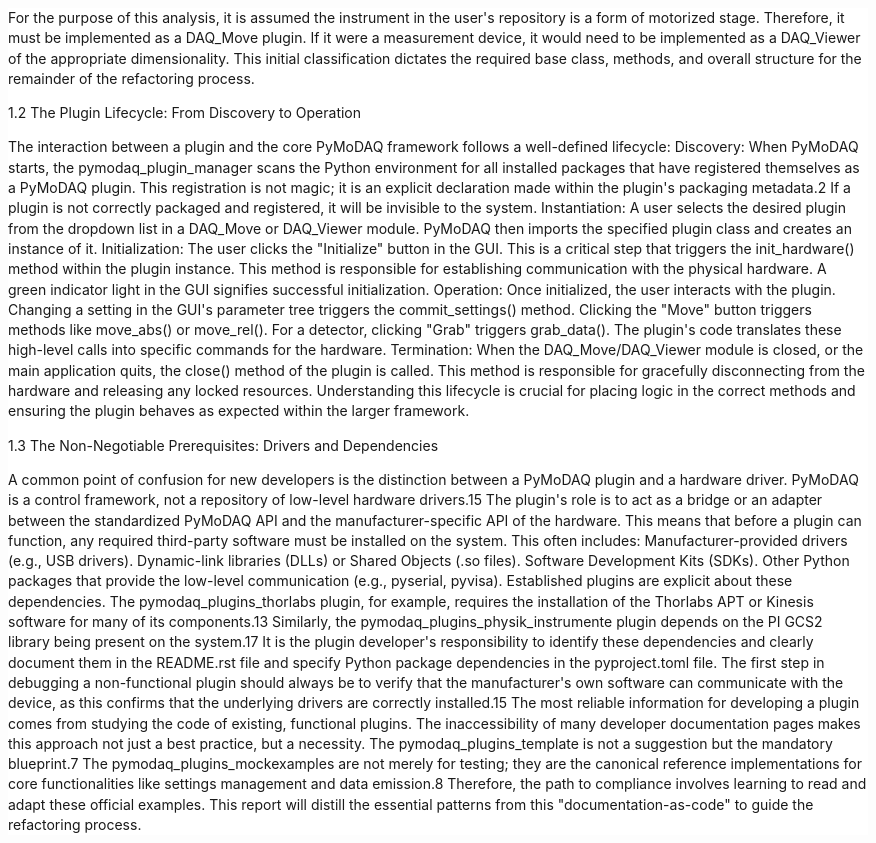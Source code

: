 For the purpose of this analysis, it is assumed the instrument in the user's repository is a form of motorized stage. Therefore, it must be implemented as a DAQ_Move plugin. If it were a measurement device, it would need to be implemented as a DAQ_Viewer of the appropriate dimensionality. This initial classification dictates the required base class, methods, and overall structure for the remainder of the refactoring process.

1.2 The Plugin Lifecycle: From Discovery to Operation

The interaction between a plugin and the core PyMoDAQ framework follows a well-defined lifecycle:
Discovery: When PyMoDAQ starts, the pymodaq_plugin_manager scans the Python environment for all installed packages that have registered themselves as a PyMoDAQ plugin. This registration is not magic; it is an explicit declaration made within the plugin's packaging metadata.2 If a plugin is not correctly packaged and registered, it will be invisible to the system.
Instantiation: A user selects the desired plugin from the dropdown list in a DAQ_Move or DAQ_Viewer module. PyMoDAQ then imports the specified plugin class and creates an instance of it.
Initialization: The user clicks the "Initialize" button in the GUI. This is a critical step that triggers the init_hardware() method within the plugin instance. This method is responsible for establishing communication with the physical hardware. A green indicator light in the GUI signifies successful initialization.
Operation: Once initialized, the user interacts with the plugin. Changing a setting in the GUI's parameter tree triggers the commit_settings() method. Clicking the "Move" button triggers methods like move_abs() or move_rel(). For a detector, clicking "Grab" triggers grab_data(). The plugin's code translates these high-level calls into specific commands for the hardware.
Termination: When the DAQ_Move/DAQ_Viewer module is closed, or the main application quits, the close() method of the plugin is called. This method is responsible for gracefully disconnecting from the hardware and releasing any locked resources.
Understanding this lifecycle is crucial for placing logic in the correct methods and ensuring the plugin behaves as expected within the larger framework.

1.3 The Non-Negotiable Prerequisites: Drivers and Dependencies

A common point of confusion for new developers is the distinction between a PyMoDAQ plugin and a hardware driver. PyMoDAQ is a control framework, not a repository of low-level hardware drivers.15 The plugin's role is to act as a bridge or an adapter between the standardized PyMoDAQ API and the manufacturer-specific API of the hardware.
This means that before a plugin can function, any required third-party software must be installed on the system. This often includes:
Manufacturer-provided drivers (e.g., USB drivers).
Dynamic-link libraries (DLLs) or Shared Objects (.so files).
Software Development Kits (SDKs).
Other Python packages that provide the low-level communication (e.g., pyserial, pyvisa).
Established plugins are explicit about these dependencies. The pymodaq_plugins_thorlabs plugin, for example, requires the installation of the Thorlabs APT or Kinesis software for many of its components.13 Similarly, the
pymodaq_plugins_physik_instrumente plugin depends on the PI GCS2 library being present on the system.17
It is the plugin developer's responsibility to identify these dependencies and clearly document them in the README.rst file and specify Python package dependencies in the pyproject.toml file. The first step in debugging a non-functional plugin should always be to verify that the manufacturer's own software can communicate with the device, as this confirms that the underlying drivers are correctly installed.15
The most reliable information for developing a plugin comes from studying the code of existing, functional plugins. The inaccessibility of many developer documentation pages makes this approach not just a best practice, but a necessity. The pymodaq_plugins_template is not a suggestion but the mandatory blueprint.7 The
pymodaq_plugins_mockexamples are not merely for testing; they are the canonical reference implementations for core functionalities like settings management and data emission.8 Therefore, the path to compliance involves learning to read and adapt these official examples. This report will distill the essential patterns from this "documentation-as-code" to guide the refactoring process.

